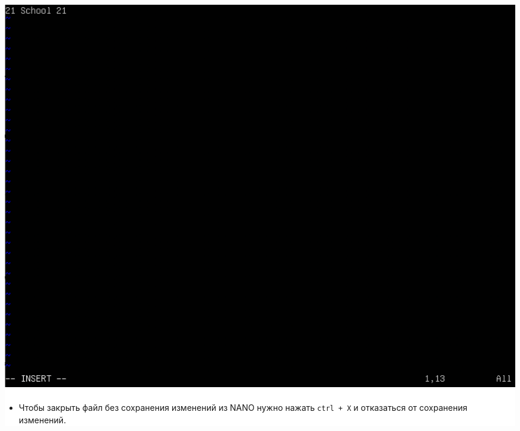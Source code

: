![](part_7.4.png)
---

- Чтобы закрыть файл без сохранения изменений из NANO нужно нажать ```ctrl + X``` и отказаться от сохранения изменений.
